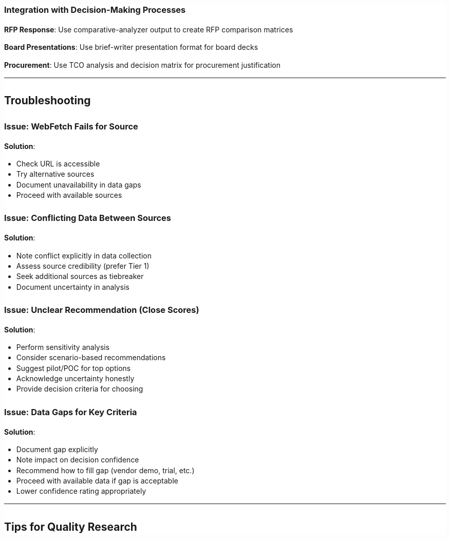 ### Integration with Decision-Making Processes

**RFP Response**:
Use comparative-analyzer output to create RFP comparison matrices

**Board Presentations**:
Use brief-writer presentation format for board decks

**Procurement**:
Use TCO analysis and decision matrix for procurement justification

---

## Troubleshooting

### Issue: WebFetch Fails for Source

**Solution**:
- Check URL is accessible
- Try alternative sources
- Document unavailability in data gaps
- Proceed with available sources

### Issue: Conflicting Data Between Sources

**Solution**:
- Note conflict explicitly in data collection
- Assess source credibility (prefer Tier 1)
- Seek additional sources as tiebreaker
- Document uncertainty in analysis

### Issue: Unclear Recommendation (Close Scores)

**Solution**:
- Perform sensitivity analysis
- Consider scenario-based recommendations
- Suggest pilot/POC for top options
- Acknowledge uncertainty honestly
- Provide decision criteria for choosing

### Issue: Data Gaps for Key Criteria

**Solution**:
- Document gap explicitly
- Note impact on decision confidence
- Recommend how to fill gap (vendor demo, trial, etc.)
- Proceed with available data if gap is acceptable
- Lower confidence rating appropriately

---

## Tips for Quality Research
